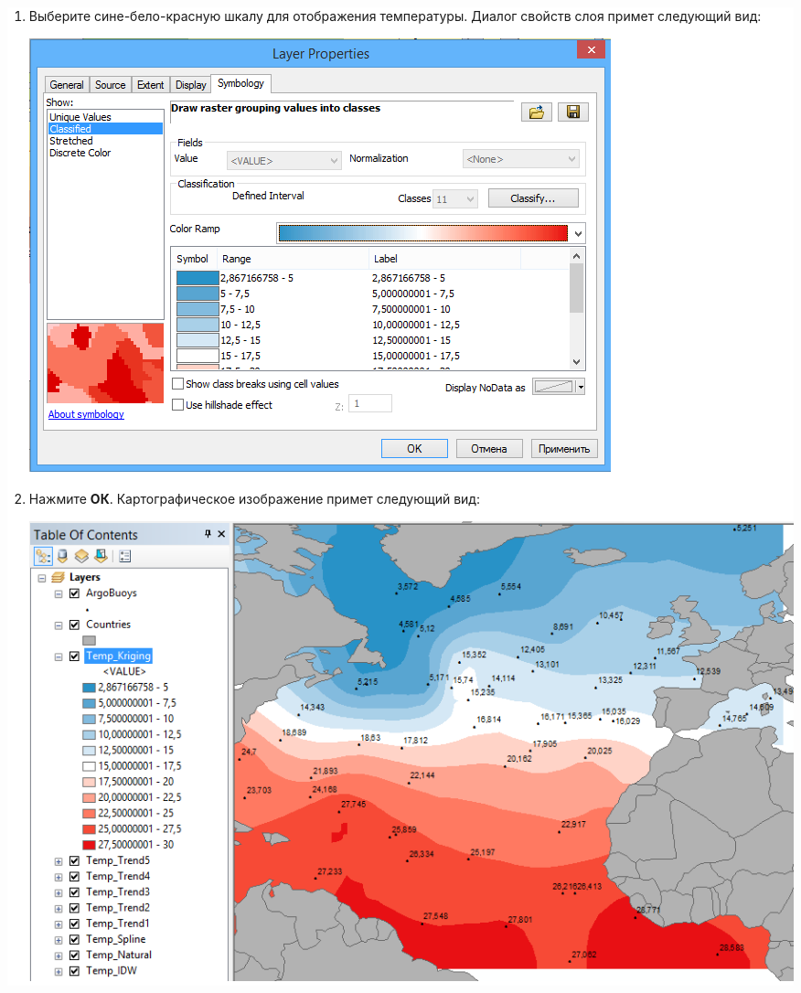 1. Выберите сине-бело-красную шкалу для отображения температуры. Диалог свойств слоя примет следующий вид:

    ![](images/Ex16/image11.png)

1. Нажмите **ОК**. Картографическое изображение примет следующий вид:

    ![](images/Ex16/image12.png)
